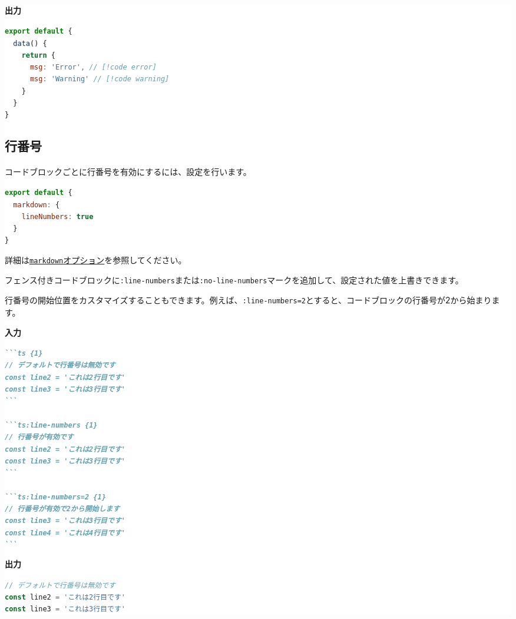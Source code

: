**出力**

```js
export default {
  data() {
    return {
      msg: 'Error', // [!code error]
      msg: 'Warning' // [!code warning]
    }
  }
}
```

## 行番号

コードブロックごとに行番号を有効にするには、設定を行います。

```js
export default {
  markdown: {
    lineNumbers: true
  }
}
```

詳細は[`markdown`オプション](../reference/site-config#markdown)を参照してください。

フェンス付きコードブロックに`:line-numbers`または`:no-line-numbers`マークを追加して、設定された値を上書きできます。

行番号の開始位置をカスタマイズすることもできます。例えば、`:line-numbers=2`とすると、コードブロックの行番号が2から始まります。

**入力**

````md
```ts {1}
// デフォルトで行番号は無効です
const line2 = 'これは2行目です'
const line3 = 'これは3行目です'
```

```ts:line-numbers {1}
// 行番号が有効です
const line2 = 'これは2行目です'
const line3 = 'これは3行目です'
```

```ts:line-numbers=2 {1}
// 行番号が有効で2から開始します
const line3 = 'これは3行目です'
const line4 = 'これは4行目です'
```
````

**出力**

```ts {1}
// デフォルトで行番号は無効です
const line2 = 'これは2行目です'
const line3 = 'これは3行目です'
```
